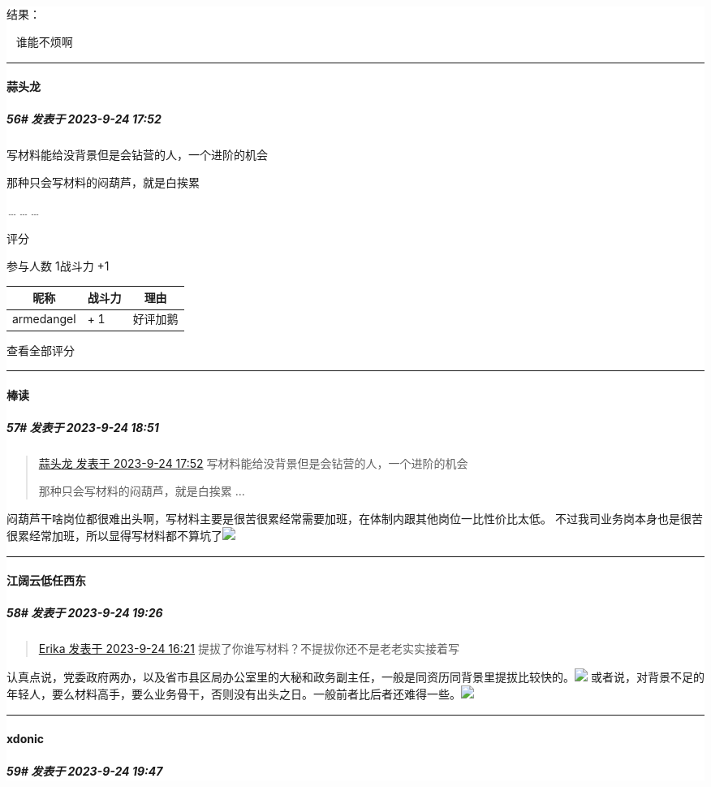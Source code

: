 结果：

   谁能不烦啊

*****

####  蒜头龙  
##### 56#       发表于 2023-9-24 17:52

写材料能给没背景但是会钻营的人，一个进阶的机会

那种只会写材料的闷葫芦，就是白挨累

﹍﹍﹍

评分

 参与人数 1战斗力 +1

|昵称|战斗力|理由|
|----|---|---|
| armedangel| + 1|好评加鹅|

查看全部评分

*****

####  棒读  
##### 57#       发表于 2023-9-24 18:51

<blockquote><a href="httphttps://bbs.saraba1st.com/2b/forum.php?mod=redirect&amp;goto=findpost&amp;pid=62513483&amp;ptid=2154097" target="_blank">蒜头龙 发表于 2023-9-24 17:52</a>
写材料能给没背景但是会钻营的人，一个进阶的机会

那种只会写材料的闷葫芦，就是白挨累 ...</blockquote>
闷葫芦干啥岗位都很难出头啊，写材料主要是很苦很累经常需要加班，在体制内跟其他岗位一比性价比太低。
不过我司业务岗本身也是很苦很累经常加班，所以显得写材料都不算坑了<img src="https://static.saraba1st.com/image/smiley/face2017/037.png" referrerpolicy="no-referrer">

*****

####  江阔云低任西东  
##### 58#       发表于 2023-9-24 19:26

<blockquote><a href="httphttps://bbs.saraba1st.com/2b/forum.php?mod=redirect&amp;goto=findpost&amp;pid=62512657&amp;ptid=2154097" target="_blank">Erika 发表于 2023-9-24 16:21</a>
提拔了你谁写材料？不提拔你还不是老老实实接着写</blockquote>
认真点说，党委政府两办，以及省市县区局办公室里的大秘和政务副主任，一般是同资历同背景里提拔比较快的。<img src="https://static.saraba1st.com/image/smiley/face2017/009.gif" referrerpolicy="no-referrer">
或者说，对背景不足的年轻人，要么材料高手，要么业务骨干，否则没有出头之日。一般前者比后者还难得一些。<img src="https://static.saraba1st.com/image/smiley/face2017/009.gif" referrerpolicy="no-referrer">

*****

####  xdonic  
##### 59#       发表于 2023-9-24 19:47
